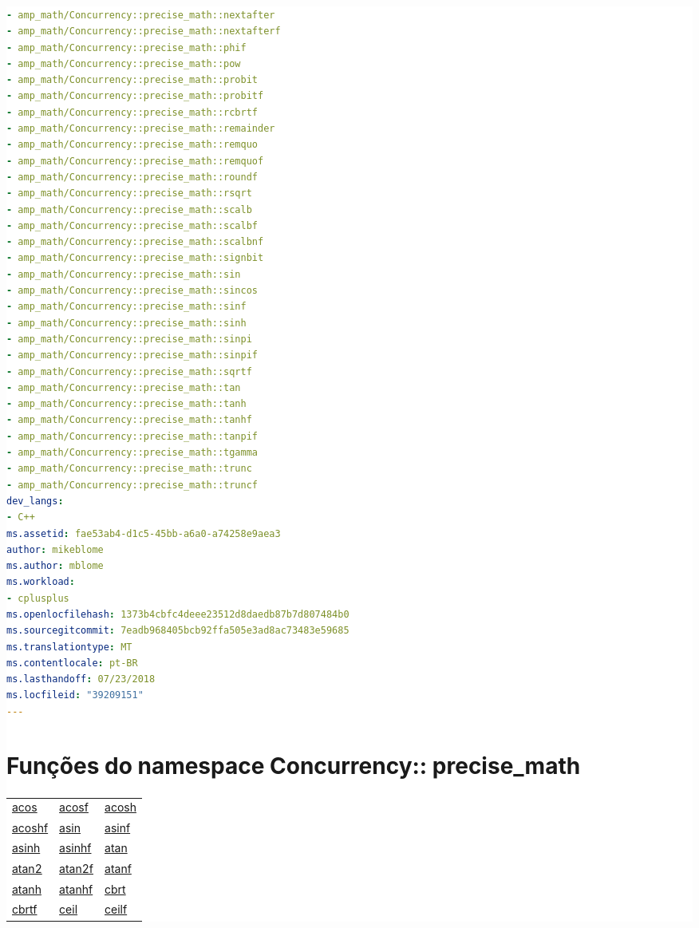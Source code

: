 ```yaml
- amp_math/Concurrency::precise_math::nextafter
- amp_math/Concurrency::precise_math::nextafterf
- amp_math/Concurrency::precise_math::phif
- amp_math/Concurrency::precise_math::pow
- amp_math/Concurrency::precise_math::probit
- amp_math/Concurrency::precise_math::probitf
- amp_math/Concurrency::precise_math::rcbrtf
- amp_math/Concurrency::precise_math::remainder
- amp_math/Concurrency::precise_math::remquo
- amp_math/Concurrency::precise_math::remquof
- amp_math/Concurrency::precise_math::roundf
- amp_math/Concurrency::precise_math::rsqrt
- amp_math/Concurrency::precise_math::scalb
- amp_math/Concurrency::precise_math::scalbf
- amp_math/Concurrency::precise_math::scalbnf
- amp_math/Concurrency::precise_math::signbit
- amp_math/Concurrency::precise_math::sin
- amp_math/Concurrency::precise_math::sincos
- amp_math/Concurrency::precise_math::sinf
- amp_math/Concurrency::precise_math::sinh
- amp_math/Concurrency::precise_math::sinpi
- amp_math/Concurrency::precise_math::sinpif
- amp_math/Concurrency::precise_math::sqrtf
- amp_math/Concurrency::precise_math::tan
- amp_math/Concurrency::precise_math::tanh
- amp_math/Concurrency::precise_math::tanhf
- amp_math/Concurrency::precise_math::tanpif
- amp_math/Concurrency::precise_math::tgamma
- amp_math/Concurrency::precise_math::trunc
- amp_math/Concurrency::precise_math::truncf
dev_langs:
- C++
ms.assetid: fae53ab4-d1c5-45bb-a6a0-a74258e9aea3
author: mikeblome
ms.author: mblome
ms.workload:
- cplusplus
ms.openlocfilehash: 1373b4cbfc4deee23512d8daedb87b7d807484b0
ms.sourcegitcommit: 7eadb968405bcb92ffa505e3ad8ac73483e59685
ms.translationtype: MT
ms.contentlocale: pt-BR
ms.lasthandoff: 07/23/2018
ms.locfileid: "39209151"
---
```

# <a name="concurrencyprecisemath-namespace-functions"></a>Funções do namespace Concurrency:: precise_math
||||  
|-|-|-|  
|[acos](#acos)|[acosf](#acosf)|[acosh](#acosh)|  
|[acoshf](#acoshf)|[asin](#asin)|[asinf](#asinf)|  
|[asinh](#asinh)|[asinhf](#asinhf)|[atan](#atan)|  
|[atan2](#atan2)|[atan2f](#atan2f)|[atanf](#atanf)|  
|[atanh](#atanh)|[atanhf](#atanhf)|[cbrt](#cbrt)|  
|[cbrtf](#cbrtf)|[ceil](#ceil)|[ceilf](#ceilf)|  